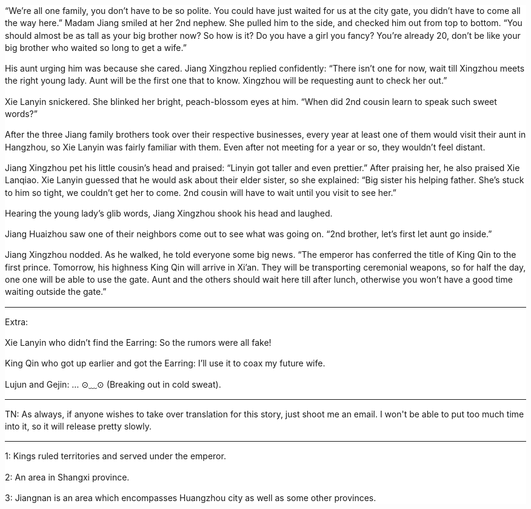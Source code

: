 “We’re all one family, you don’t have to be so polite. You could have just waited for us at the city gate, you didn’t have to come all the way here.” Madam Jiang smiled at her 2nd nephew. She pulled him to the side, and checked him out from top to bottom. “You should almost be as tall as your big brother now? So how is it? Do you have a girl you fancy? You’re already 20, don’t be like your big brother who waited so long to get a wife.”

His aunt urging him was because she cared. Jiang Xingzhou replied confidently: “There isn’t one for now, wait till Xingzhou meets the right young lady. Aunt will be the first one that to know. Xingzhou will be requesting aunt to check her out.”

Xie Lanyin snickered. She blinked her bright, peach-blossom eyes at him. “When did 2nd cousin learn to speak such sweet words?”

After the three Jiang family brothers took over their respective businesses, every year at least one of them would visit their aunt in Hangzhou, so Xie Lanyin was fairly familiar with them. Even after not meeting for a year or so, they wouldn’t feel distant.

Jiang Xingzhou pet his little cousin’s head and praised: “Linyin got taller and even prettier.” After praising her, he also praised Xie Lanqiao. Xie Lanyin guessed that he would ask about their elder sister, so she explained: “Big sister his helping father. She’s stuck to him so tight, we couldn’t get her to come. 2nd cousin will have to wait until you visit to see her.”

Hearing the young lady’s glib words, Jiang Xingzhou shook his head and laughed.

Jiang Huaizhou saw one of their neighbors come out to see what was going on. “2nd brother, let’s first let aunt go inside.”

Jiang Xingzhou nodded. As he walked, he told everyone some big news. “The emperor has conferred the title of King Qin to the first prince. Tomorrow, his highness King Qin will arrive in Xi’an. They will be transporting ceremonial weapons, so for half the day, one one will be able to use the gate. Aunt and the others should wait here till after lunch, otherwise you won’t have a good time waiting outside the gate.”

---

Extra:

Xie Lanyin who didn’t find the Earring: So the rumors were all fake!

King Qin who got up earlier and got the Earring: I’ll use it to coax my future wife.

Lujun and Gejin: … ⊙﹏⊙ (Breaking out in cold sweat).

---

TN: As always, if anyone wishes to take over translation for this story, just shoot me an email. I won't be able to put too much time into it, so it will release pretty slowly.

---

<a name="footnote1">1</a>:  Kings ruled territories and served under the emperor.

<a name="footnote2">2</a>:  An area in Shangxi province.

<a name="footnote3">3</a>:  Jiangnan is an area which encompasses Huangzhou city as well as some other provinces.
